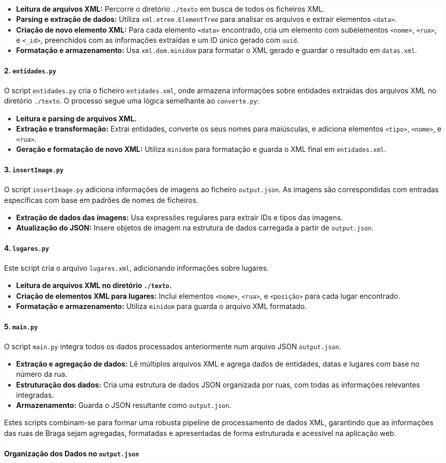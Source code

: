 -   **Leitura de arquivos XML:** Percorre o diretório `./texto` em busca de todos os ficheiros XML.
-   **Parsing e extração de dados:** Utiliza `xml.etree.ElementTree` para analisar os arquivos e extrair elementos `<data>`.
-   **Criação de novo elemento XML:** Para cada elemento `<data>` encontrado, cria um elemento com subelementos `<nome>`, `<rua>`, e `<_id>`, preenchidos com as informações extraídas e um ID único gerado com `uuid`.
-   **Formatação e armazenamento:** Usa `xml.dom.minidom` para formatar o XML gerado e guardar o resultado em `datas.xml`.

#### 2. `entidades.py`

O script `entidades.py` cria o ficheiro `entidades.xml`, onde armazena informações sobre entidades extraídas dos arquivos XML no diretório `./texto`. O processo segue uma lógica semelhante ao `converte.py`:

-   **Leitura e parsing de arquivos XML.**
-   **Extração e transformação:** Extrai entidades, converte os seus nomes para maiúsculas, e adiciona elementos `<tipo>`, `<nome>`, e `<rua>`.
-   **Geração e formatação de novo XML:** Utiliza `minidom` para formatação e guarda o XML final em `entidades.xml`.

#### 3. `insertImage.py`

O script `insertImage.py` adiciona informações de imagens ao ficheiro `output.json`. As imagens são correspondidas com entradas específicas com base em padrões de nomes de ficheiros.

-   **Extração de dados das imagens:** Usa expressões regulares para extrair IDs e tipos das imagens.
-   **Atualização do JSON:** Insere objetos de imagem na estrutura de dados carregada a partir de `output.json`.

#### 4. `lugares.py`

Este script cria o arquivo `lugares.xml`, adicionando informações sobre lugares.

-   **Leitura de arquivos XML no diretório `./texto`.**
-   **Criação de elementos XML para lugares:** Inclui elementos `<nome>`, `<rua>`, e `<posição>` para cada lugar encontrado.
-   **Formatação e armazenamento:** Utiliza `minidom` para guarda o arquivo XML formatado.

#### 5. `main.py`

O script `main.py` integra todos os dados processados anteriormente num arquivo JSON `output.json`.

-   **Extração e agregação de dados:** Lê múltiplos arquivos XML e agrega dados de entidades, datas e lugares com base no número da rua.
-   **Estruturação dos dados:** Cria uma estrutura de dados JSON organizada por ruas, com todas as informações relevantes integradas.
-   **Armazenamento:** Guarda o JSON resultante como `output.json`.

Estes scripts combinam-se para formar uma robusta pipeline de processamento de dados XML, garantindo que as informações das ruas de Braga sejam agregadas, formatadas e apresentadas de forma estruturada e acessível na aplicação web.

#### Organização dos Dados no `output.json`
